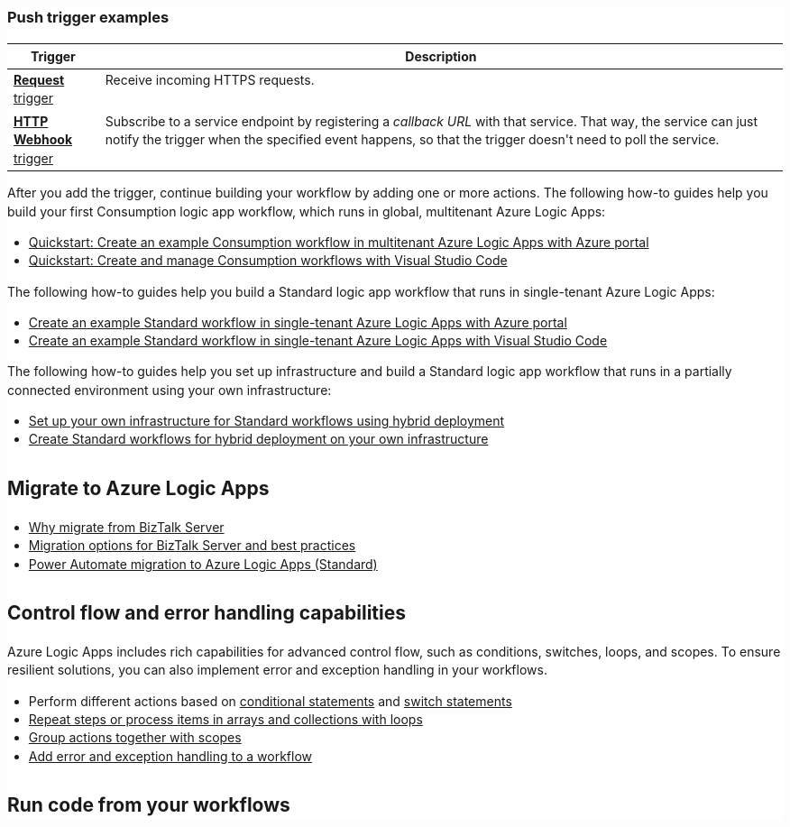### Push trigger examples

| Trigger | Description |
|---------|-------------|
| [**Request** trigger](../connectors/connectors-native-reqres.md) | Receive incoming HTTPS requests. |
| [**HTTP Webhook** trigger](../connectors/connectors-native-webhook.md) | Subscribe to a service endpoint by registering a *callback URL* with that service. That way, the service can just notify the trigger when the specified event happens, so that the trigger doesn't need to poll the service. |

After you add the trigger, continue building your workflow by adding one or more actions. The following how-to guides help you build your first Consumption logic app workflow, which runs in global, multitenant Azure Logic Apps:

* [Quickstart: Create an example Consumption workflow in multitenant Azure Logic Apps with Azure portal](quickstart-create-example-consumption-workflow.md)
* [Quickstart: Create and manage Consumption workflows with Visual Studio Code](quickstart-create-logic-apps-visual-studio-code.md)

The following how-to guides help you build a Standard logic app workflow that runs in single-tenant Azure Logic Apps:

* [Create an example Standard workflow in single-tenant Azure Logic Apps with Azure portal](create-single-tenant-workflows-azure-portal.md)
* [Create an example Standard workflow in single-tenant Azure Logic Apps with Visual Studio Code](create-standard-workflows-visual-studio-code.md)

The following how-to guides help you set up infrastructure and build a Standard logic app workflow that runs in a partially connected environment using your own infrastructure:

* [Set up your own infrastructure for Standard workflows using hybrid deployment ](set-up-standard-workflows-hybrid-deployment-requirements.md)
* [Create Standard workflows for hybrid deployment on your own infrastructure](create-standard-workflows-hybrid-deployment.md)

## Migrate to Azure Logic Apps

* [Why migrate from BizTalk Server](biztalk-server-migration-overview.md)
* [Migration options for BizTalk Server and best practices](biztalk-server-migration-approaches.md)
* [Power Automate migration to Azure Logic Apps (Standard)](power-automate-migration.md)

## Control flow and error handling capabilities

Azure Logic Apps includes rich capabilities for advanced control flow, such as conditions, switches, loops, and scopes. To ensure resilient solutions, you can also implement error and exception handling in your workflows.

* Perform different actions based on [conditional statements](logic-apps-control-flow-conditional-statement.md) and [switch statements](logic-apps-control-flow-switch-statement.md)
* [Repeat steps or process items in arrays and collections with loops](logic-apps-control-flow-loops.md)
* [Group actions together with scopes](logic-apps-control-flow-run-steps-group-scopes.md)
* [Add error and exception handling to a workflow](logic-apps-exception-handling.md)

## Run code from your workflows
